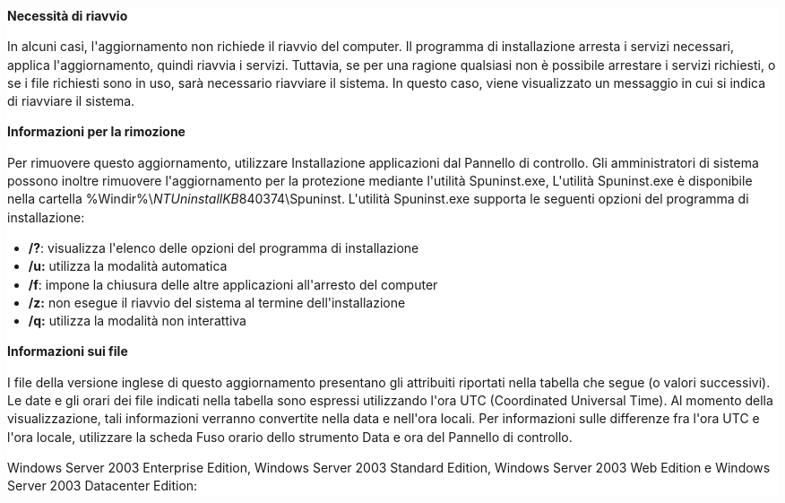 **Necessità di riavvio**

In alcuni casi, l'aggiornamento non richiede il riavvio del computer. Il programma di installazione arresta i servizi necessari, applica l'aggiornamento, quindi riavvia i servizi. Tuttavia, se per una ragione qualsiasi non è possibile arrestare i servizi richiesti, o se i file richiesti sono in uso, sarà necessario riavviare il sistema. In questo caso, viene visualizzato un messaggio in cui si indica di riavviare il sistema.

**Informazioni per la rimozione**

Per rimuovere questo aggiornamento, utilizzare Installazione applicazioni dal Pannello di controllo.
Gli amministratori di sistema possono inoltre rimuovere l'aggiornamento per la protezione mediante l'utilità Spuninst.exe, L'utilità Spuninst.exe è disponibile nella cartella %Windir%\\$NTUninstallKB840374$\\Spuninst. L'utilità Spuninst.exe supporta le seguenti opzioni del programma di installazione:

-   **/?**: visualizza l'elenco delle opzioni del programma di installazione
-   **/u:** utilizza la modalità automatica
-   **/f**: impone la chiusura delle altre applicazioni all'arresto del computer
-   **/z:** non esegue il riavvio del sistema al termine dell'installazione
-   **/q:** utilizza la modalità non interattiva

**Informazioni sui file**

I file della versione inglese di questo aggiornamento presentano gli attribuiti riportati nella tabella che segue (o valori successivi). Le date e gli orari dei file indicati nella tabella sono espressi utilizzando l'ora UTC (Coordinated Universal Time). Al momento della visualizzazione, tali informazioni verranno convertite nella data e nell'ora locali. Per informazioni sulle differenze fra l'ora UTC e l'ora locale, utilizzare la scheda Fuso orario dello strumento Data e ora del Pannello di controllo.

Windows Server 2003 Enterprise Edition, Windows Server 2003 Standard Edition, Windows Server 2003 Web Edition e Windows Server 2003 Datacenter Edition:
